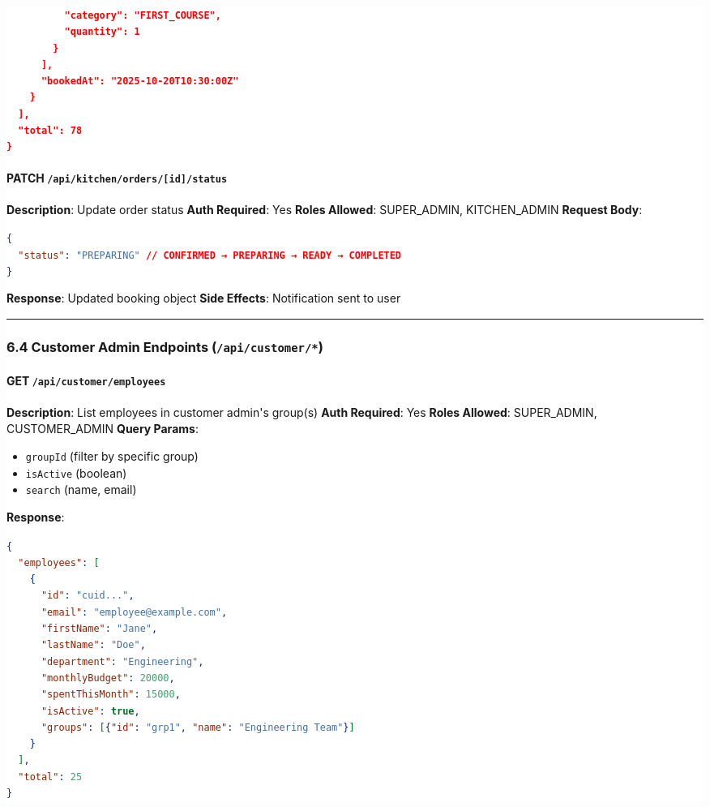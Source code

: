 ```json
          "category": "FIRST_COURSE",
          "quantity": 1
        }
      ],
      "bookedAt": "2025-10-20T10:30:00Z"
    }
  ],
  "total": 78
}
```

#### PATCH `/api/kitchen/orders/[id]/status`
**Description**: Update order status
**Auth Required**: Yes
**Roles Allowed**: SUPER_ADMIN, KITCHEN_ADMIN
**Request Body**:
```json
{
  "status": "PREPARING" // CONFIRMED → PREPARING → READY → COMPLETED
}
```
**Response**: Updated booking object
**Side Effects**: Notification sent to user

---

### 6.4 Customer Admin Endpoints (`/api/customer/*`)

#### GET `/api/customer/employees`
**Description**: List employees in customer admin's group(s)
**Auth Required**: Yes
**Roles Allowed**: SUPER_ADMIN, CUSTOMER_ADMIN
**Query Params**:
- `groupId` (filter by specific group)
- `isActive` (boolean)
- `search` (name, email)

**Response**:
```json
{
  "employees": [
    {
      "id": "cuid...",
      "email": "employee@example.com",
      "firstName": "Jane",
      "lastName": "Doe",
      "department": "Engineering",
      "monthlyBudget": 20000,
      "spentThisMonth": 15000,
      "isActive": true,
      "groups": [{"id": "grp1", "name": "Engineering Team"}]
    }
  ],
  "total": 25
}
```

